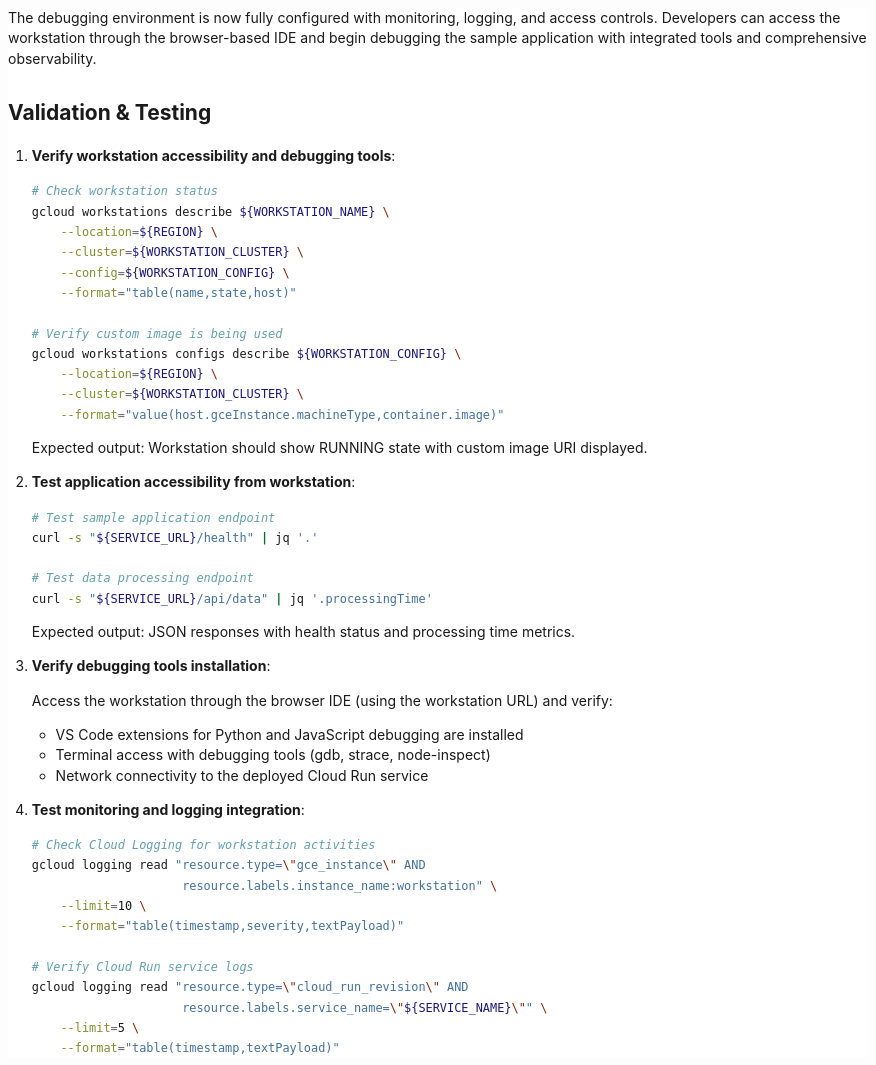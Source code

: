    The debugging environment is now fully configured with monitoring, logging, and access controls. Developers can access the workstation through the browser-based IDE and begin debugging the sample application with integrated tools and comprehensive observability.

## Validation & Testing

1. **Verify workstation accessibility and debugging tools**:

   ```bash
   # Check workstation status
   gcloud workstations describe ${WORKSTATION_NAME} \
       --location=${REGION} \
       --cluster=${WORKSTATION_CLUSTER} \
       --config=${WORKSTATION_CONFIG} \
       --format="table(name,state,host)"
   
   # Verify custom image is being used
   gcloud workstations configs describe ${WORKSTATION_CONFIG} \
       --location=${REGION} \
       --cluster=${WORKSTATION_CLUSTER} \
       --format="value(host.gceInstance.machineType,container.image)"
   ```

   Expected output: Workstation should show RUNNING state with custom image URI displayed.

2. **Test application accessibility from workstation**:

   ```bash
   # Test sample application endpoint
   curl -s "${SERVICE_URL}/health" | jq '.'
   
   # Test data processing endpoint
   curl -s "${SERVICE_URL}/api/data" | jq '.processingTime'
   ```

   Expected output: JSON responses with health status and processing time metrics.

3. **Verify debugging tools installation**:

   Access the workstation through the browser IDE (using the workstation URL) and verify:
   - VS Code extensions for Python and JavaScript debugging are installed
   - Terminal access with debugging tools (gdb, strace, node-inspect)
   - Network connectivity to the deployed Cloud Run service

4. **Test monitoring and logging integration**:

   ```bash
   # Check Cloud Logging for workstation activities
   gcloud logging read "resource.type=\"gce_instance\" AND 
                        resource.labels.instance_name:workstation" \
       --limit=10 \
       --format="table(timestamp,severity,textPayload)"
   
   # Verify Cloud Run service logs
   gcloud logging read "resource.type=\"cloud_run_revision\" AND 
                        resource.labels.service_name=\"${SERVICE_NAME}\"" \
       --limit=5 \
       --format="table(timestamp,textPayload)"
   ```
